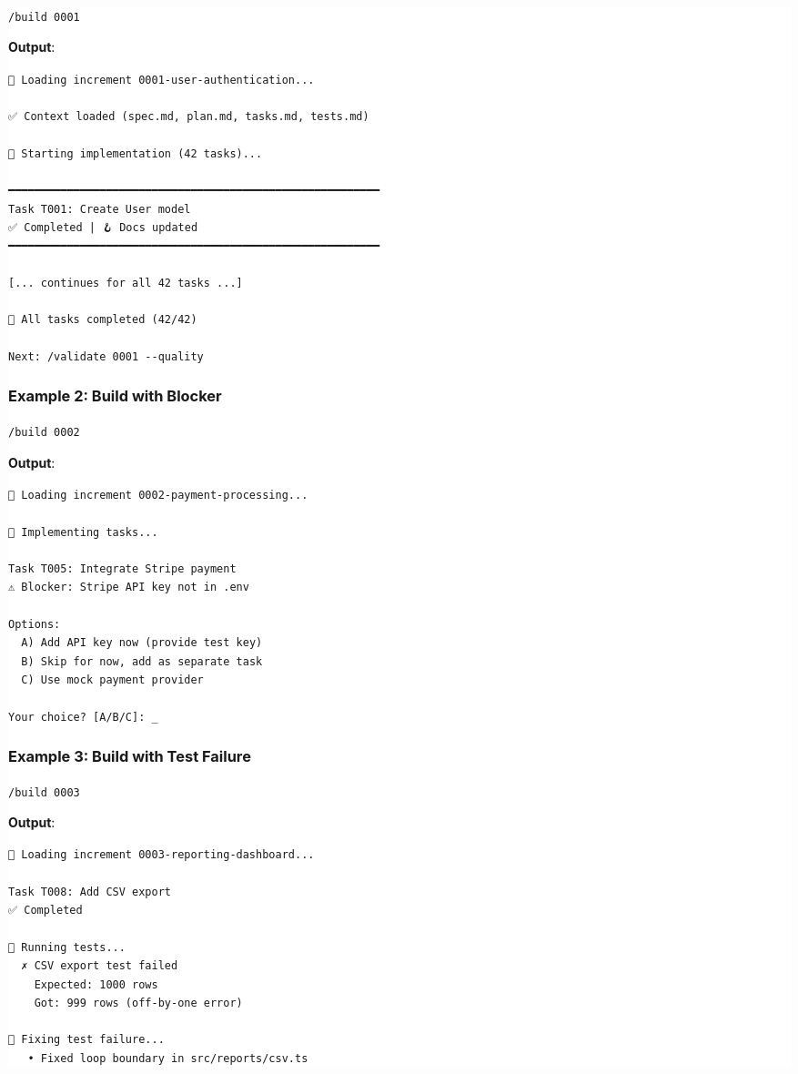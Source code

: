 ```bash
/build 0001
```

**Output**:
```
📂 Loading increment 0001-user-authentication...

✅ Context loaded (spec.md, plan.md, tasks.md, tests.md)

🔨 Starting implementation (42 tasks)...

━━━━━━━━━━━━━━━━━━━━━━━━━━━━━━━━━━━━━━━━━━━━━━━━━━━━━━━━━
Task T001: Create User model
✅ Completed | 🪝 Docs updated
━━━━━━━━━━━━━━━━━━━━━━━━━━━━━━━━━━━━━━━━━━━━━━━━━━━━━━━━━

[... continues for all 42 tasks ...]

🎉 All tasks completed (42/42)

Next: /validate 0001 --quality
```

### Example 2: Build with Blocker

```bash
/build 0002
```

**Output**:
```
📂 Loading increment 0002-payment-processing...

🔨 Implementing tasks...

Task T005: Integrate Stripe payment
⚠️ Blocker: Stripe API key not in .env

Options:
  A) Add API key now (provide test key)
  B) Skip for now, add as separate task
  C) Use mock payment provider

Your choice? [A/B/C]: _
```

### Example 3: Build with Test Failure

```bash
/build 0003
```

**Output**:
```
📂 Loading increment 0003-reporting-dashboard...

Task T008: Add CSV export
✅ Completed

🧪 Running tests...
  ✗ CSV export test failed
    Expected: 1000 rows
    Got: 999 rows (off-by-one error)

🔧 Fixing test failure...
   • Fixed loop boundary in src/reports/csv.ts
```